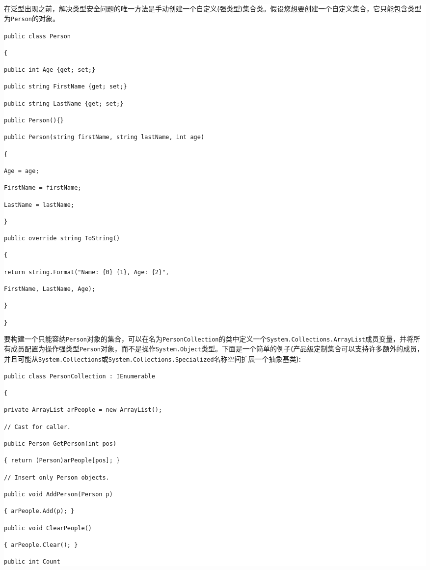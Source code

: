 在泛型出现之前，解决类型安全问题的唯一方法是手动创建一个自定义(强类型)集合类。假设您想要创建一个自定义集合，它只能包含类型为`Person`的对象。

`public class Person`

`{`

`public int Age {get; set;}`

`public string FirstName {get; set;}`

`public string LastName {get; set;}`

`public Person(){}`

`public Person(string firstName, string lastName, int age)`

`{`

`Age = age;`

`FirstName = firstName;`

`LastName = lastName;`

`}`

`public override string ToString()`

`{`

`return string.Format("Name: {0} {1}, Age: {2}",`

`FirstName, LastName, Age);`

`}`

`}`

要构建一个只能容纳`Person`对象的集合，可以在名为`PersonCollection`的类中定义一个`System.Collections.ArrayList`成员变量，并将所有成员配置为操作强类型`Person`对象，而不是操作`System.Object`类型。下面是一个简单的例子(产品级定制集合可以支持许多额外的成员，并且可能从`System.Collections`或`System.Collections.Specialized`名称空间扩展一个抽象基类):

`public class PersonCollection : IEnumerable`

`{`

`private ArrayList arPeople = new ArrayList();`

`// Cast for caller.`

`public Person GetPerson(int pos)`

`{ return (Person)arPeople[pos]; }`

`// Insert only Person objects.`

`public void AddPerson(Person p)`

`{ arPeople.Add(p); }`

`public void ClearPeople()`

`{ arPeople.Clear(); }`

`public int Count`
